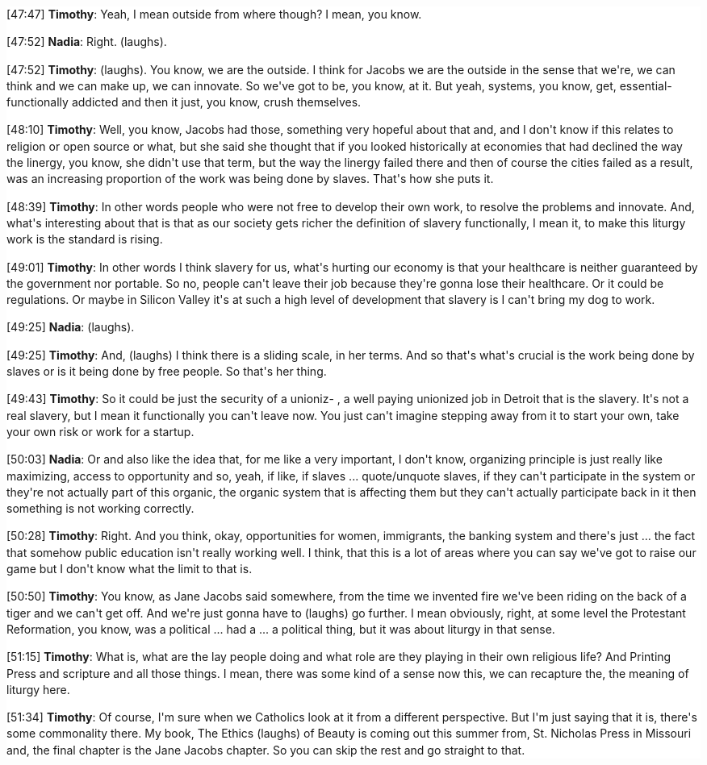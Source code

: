 [47:47] **Timothy**: Yeah, I mean outside from where though? I mean, you know.

[47:52] **Nadia**: Right. (laughs).

[47:52] **Timothy**: (laughs). You know, we are the outside. I think for Jacobs we are the outside in the sense that we're, we can think and we can make up, we can innovate. So we've got to be, you know, at it. But yeah, systems, you know, get, essential- functionally addicted and then it just, you know, crush themselves.

[48:10] **Timothy**: Well, you know, Jacobs had those, something very hopeful about that and, and I don't know if this relates to religion or open source or what, but she said she thought that if you looked historically at economies that had declined the way the linergy, you know, she didn't use that term, but the way the linergy failed there and then of course the cities failed as a result, was an increasing proportion of the work was being done by slaves. That's how she puts it.

[48:39] **Timothy**: In other words people who were not free to develop their own work, to resolve the problems and innovate. And, what's interesting about that is that as our society gets richer the definition of slavery functionally, I mean it, to make this liturgy work is the standard is rising.

[49:01] **Timothy**: In other words I think slavery for us, what's hurting our economy is that your healthcare is neither guaranteed by the government nor portable. So no, people can't leave their job because they're gonna lose their healthcare. Or it could be regulations. Or maybe in Silicon Valley it's at such a high level of development that slavery is I can't bring my dog to work.

[49:25] **Nadia**: (laughs).

[49:25] **Timothy**: And, (laughs) I think there is a sliding scale, in her terms. And so that's what's crucial is the work being done by slaves or is it being done by free people. So that's her thing.

[49:43] **Timothy**: So it could be just the security of a unioniz- , a well paying unionized job in Detroit that is the slavery. It's not a real slavery, but I mean it functionally you can't leave now. You just can't imagine stepping away from it to start your own, take your own risk or work for a startup.

[50:03] **Nadia**: Or and also like the idea that, for me like a very important, I don't know, organizing principle is just really like maximizing, access to opportunity and so, yeah, if like, if slaves ... quote/unquote slaves, if they can't participate in the system or they're not actually part of this organic, the organic system that is affecting them but they can't actually participate back in it then something is not working correctly.

[50:28] **Timothy**: Right. And you think, okay, opportunities for women, immigrants, the banking system and there's just ... the fact that somehow public education isn't really working well. I think, that this is a lot of areas where you can say we've got to raise our game but I don't know what the limit to that is.

[50:50] **Timothy**: You know, as Jane Jacobs said somewhere, from the time we invented fire we've been riding on the back of a tiger and we can't get off. And we're just gonna have to (laughs) go further. I mean obviously, right, at some level the Protestant Reformation, you know, was a political ... had a ... a political thing, but it was about liturgy in that sense.

[51:15] **Timothy**: What is, what are the lay people doing and what role are they playing in their own religious life? And Printing Press and scripture and all those things. I mean, there was some kind of a sense now this, we can recapture the, the meaning of liturgy here.

[51:34] **Timothy**: Of course, I'm sure when we Catholics look at it from a different perspective. But I'm just saying that it is, there's some commonality there. My book, The Ethics (laughs) of Beauty is coming out this summer from, St. Nicholas Press in Missouri and, the final chapter is the Jane Jacobs chapter. So you can skip the rest and go straight to that.


["the death and life of great american cities"]: https://en.wikipedia.org/wiki/The_Death_and_Life_of_Great_American_Cities
["the city as liturgy"]: https://www.academia.edu/12035222/The_City_as_Liturgy_An_Orthodox_Theologian_Corresponds_with_Jane_Jacobs_About_a_Gentle_Reconciliation_of_Science_and_Religion
["after writing"]: https://www.amazon.com/After-Writing-Liturgical-Cosummation-Philosophy/dp/0631206728
[urban renewal act]: https://en.wikipedia.org/wiki/Housing_Act_of_1949
["an exploration of hierarchy as fractal in the theology of dionysios the areopagite"]: https://academiccommons.columbia.edu/doi/10.7916/D832055Z
[subsidiarity]: https://en.wikipedia.org/wiki/Subsidiarity_(Catholicism)
["letters to a young poet"]: https://www.carrothers.com/rilke_main.htm
[desire lines]: https://en.wikipedia.org/wiki/Desire_path
["the cat and the toaster"]: https://www.amazon.com/Cat-Toaster-Living-Ministry-Technological/dp/1608992705
[paperclip maximization]: https://en.wikipedia.org/wiki/Instrumental_convergence#Paperclip_maximizer